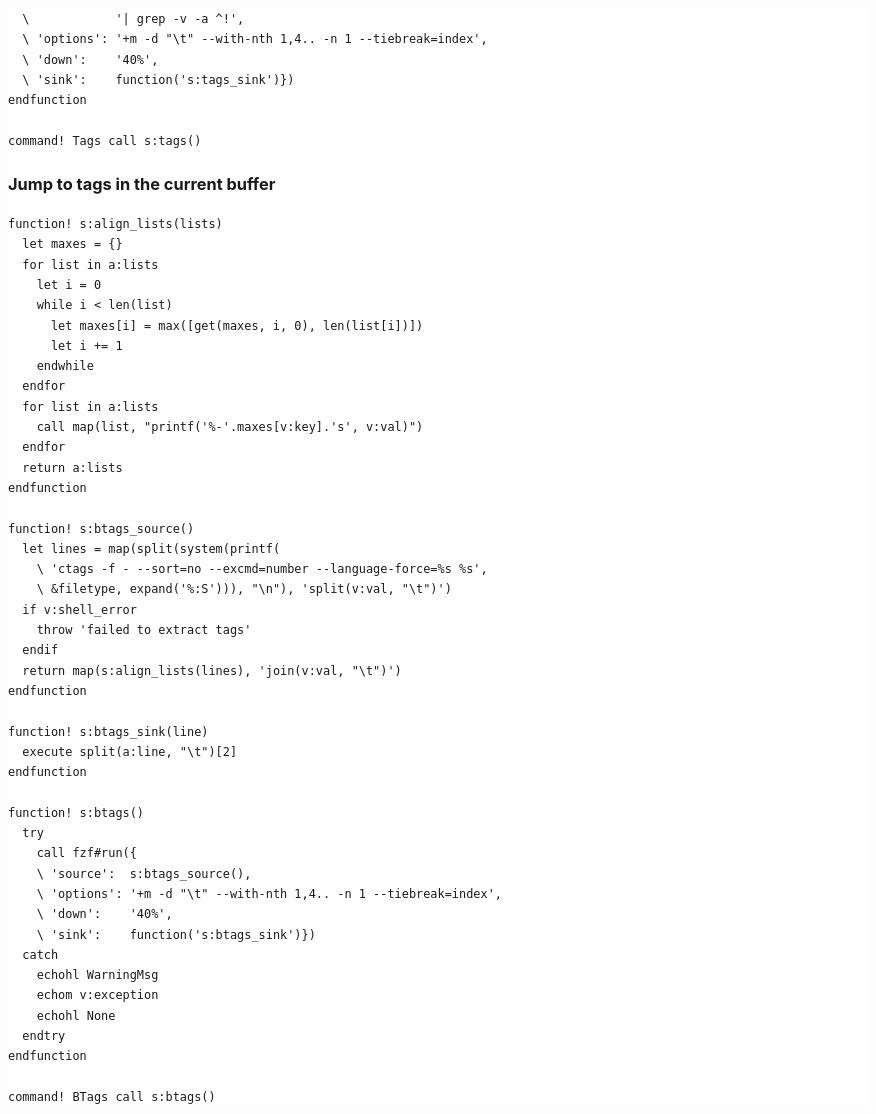 ```vim
  \            '| grep -v -a ^!',
  \ 'options': '+m -d "\t" --with-nth 1,4.. -n 1 --tiebreak=index',
  \ 'down':    '40%',
  \ 'sink':    function('s:tags_sink')})
endfunction

command! Tags call s:tags()
```

### Jump to tags in the current buffer

```vim
function! s:align_lists(lists)
  let maxes = {}
  for list in a:lists
    let i = 0
    while i < len(list)
      let maxes[i] = max([get(maxes, i, 0), len(list[i])])
      let i += 1
    endwhile
  endfor
  for list in a:lists
    call map(list, "printf('%-'.maxes[v:key].'s', v:val)")
  endfor
  return a:lists
endfunction

function! s:btags_source()
  let lines = map(split(system(printf(
    \ 'ctags -f - --sort=no --excmd=number --language-force=%s %s',
    \ &filetype, expand('%:S'))), "\n"), 'split(v:val, "\t")')
  if v:shell_error
    throw 'failed to extract tags'
  endif
  return map(s:align_lists(lines), 'join(v:val, "\t")')
endfunction

function! s:btags_sink(line)
  execute split(a:line, "\t")[2]
endfunction

function! s:btags()
  try
    call fzf#run({
    \ 'source':  s:btags_source(),
    \ 'options': '+m -d "\t" --with-nth 1,4.. -n 1 --tiebreak=index',
    \ 'down':    '40%',
    \ 'sink':    function('s:btags_sink')})
  catch
    echohl WarningMsg
    echom v:exception
    echohl None
  endtry
endfunction

command! BTags call s:btags()
```
